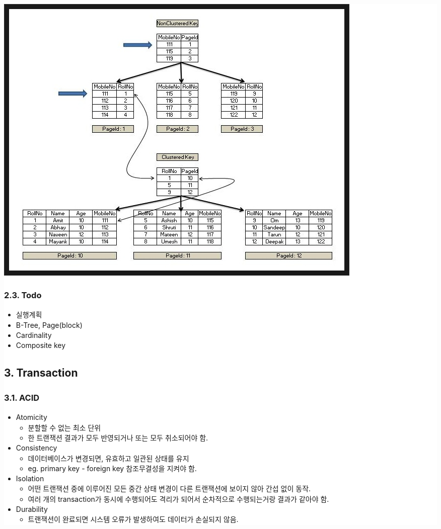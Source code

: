 ![index](images/02%20고급%20SQL_index.png)

### 2.3. Todo

- 실행계획
- B-Tree, Page(block)
- Cardinality
- Composite key

## 3. Transaction

### 3.1. ACID

- Atomicity
  - 분할할 수 없는 최소 단위
  - 한 트랜잭션 결과가 모두 반영되거나 또는 모두 취소되어야 함.
- Consistency
  - 데이터베이스가 변경되면, 유효하고 일관된 상태를 유지
  - eg. primary key - foreign key 참조무결성을 지켜야 함.
- Isolation
  - 어떤 트랜잭션 중에 이루어진 모든 중간 상태 변경이 다른 트랜잭션에 보이지 않아 간섭 없이 동작.
  - 여러 개의 transaction가 동시에 수행되어도 격리가 되어서 순차적으로 수행되는거랑 결과가 같아야 함.
- Durability
  - 트랜잭션이 완료되면 시스템 오류가 발생하여도 데이터가 손실되지 않음.
